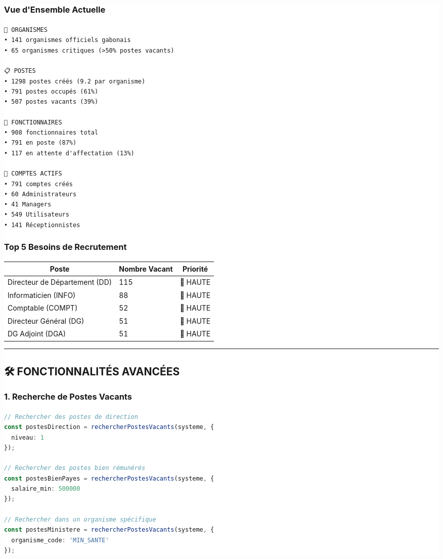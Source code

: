 ### Vue d'Ensemble Actuelle

```
🏢 ORGANISMES
• 141 organismes officiels gabonais
• 65 organismes critiques (>50% postes vacants)

📋 POSTES
• 1298 postes créés (9.2 par organisme)
• 791 postes occupés (61%)
• 507 postes vacants (39%)

👥 FONCTIONNAIRES
• 908 fonctionnaires total
• 791 en poste (87%)
• 117 en attente d'affectation (13%)

🔐 COMPTES ACTIFS
• 791 comptes créés
• 60 Administrateurs
• 41 Managers
• 549 Utilisateurs
• 141 Réceptionnistes
```

### Top 5 Besoins de Recrutement

| Poste | Nombre Vacant | Priorité |
|-------|---------------|----------|
| Directeur de Département (DD) | 115 | 🔴 HAUTE |
| Informaticien (INFO) | 88 | 🔴 HAUTE |
| Comptable (COMPT) | 52 | 🔴 HAUTE |
| Directeur Général (DG) | 51 | 🔴 HAUTE |
| DG Adjoint (DGA) | 51 | 🔴 HAUTE |

---

## 🛠️ FONCTIONNALITÉS AVANCÉES

### 1. **Recherche de Postes Vacants**

```typescript
// Rechercher des postes de direction
const postesDirection = rechercherPostesVacants(systeme, { 
  niveau: 1 
});

// Rechercher des postes bien rémunérés
const postesBienPayes = rechercherPostesVacants(systeme, { 
  salaire_min: 500000 
});

// Rechercher dans un organisme spécifique
const postesMinistere = rechercherPostesVacants(systeme, { 
  organisme_code: 'MIN_SANTE' 
});
```
